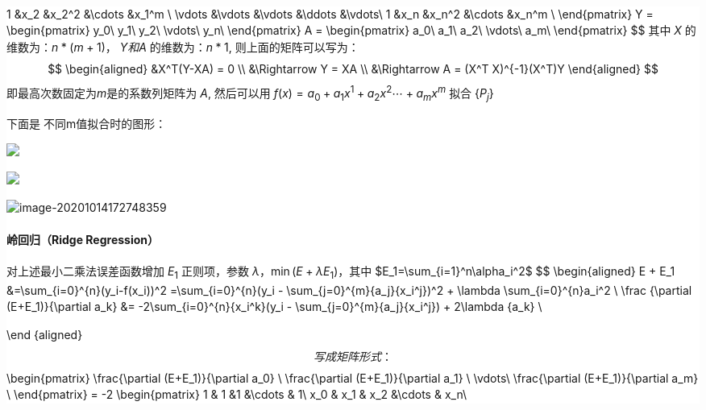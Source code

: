 1 &x_2 &x_2^2 &\cdots &x_1^m \\
\vdots &\vdots &\vdots &\ddots &\vdots\\
1 &x_n &x_n^2 &\cdots &x_n^m \\
\end{pmatrix}
Y = \begin{pmatrix}
y_0\\
y_1\\
y_2\\
\vdots\\
y_n\\
\end{pmatrix}
A = \begin{pmatrix}
a_0\\
a_1\\
a_2\\
\vdots\\
a_m\\
\end{pmatrix}
$$
其中 $X$ 的维数为：$n*(m+1)$， $Y和A$ 的维数为：$n*1$, 则上面的矩阵可以写为：
$$
\begin{aligned}
&X^T(Y-XA) = 0 \\
&\Rightarrow Y = XA \\
&\Rightarrow A = (X^T X)^{-1}(X^T)Y
\end{aligned}
$$
即最高次数固定为$m$是的系数列矩阵为 $A$, 然后可以用 $f(x) = a_0 + a_1x^1 + a_2x^2\cdots + a_mx^m$ 拟合 $\{P_j\}$

下面是 不同m值拟合时的图形：

![](C:\Users\lch\AppData\Roaming\Typora\typora-user-images\image-20201014172612639.png)

![](C:\Users\lch\AppData\Roaming\Typora\typora-user-images\image-20201014172643074.png)



![image-20201014172748359](C:\Users\lch\AppData\Roaming\Typora\typora-user-images\image-20201014172748359.png)





#### 岭回归（Ridge Regression）

对上述最小二乘法误差函数增加 $E_1$ 正则项，参数 $\lambda$，$\min (E+\lambda E_1)$，其中 $E_1=\sum_{i=1}^n\alpha_i^2$ 
$$
\begin{aligned}
E + E_1 &=\sum_{i=0}^{n}(y_i-f(x_i))^2 =\sum_{i=0}^{n}(y_i - \sum_{j=0}^{m}{a_j}{x_i^j})^2 + \lambda \sum_{i=0}^{n}a_i^2 \\
 \frac {\partial (E+E_1)}{\partial a_k} &=  -2\sum_{i=0}^{n}{x_i^k}(y_i - \sum_{j=0}^{m}{a_j}{x_i^j}) + 2\lambda {a_k} \\
 

\end {aligned}
$$
 写成矩阵形式：
$$
\begin{pmatrix}
\frac{\partial (E+E_1)}{\partial a_0} \\
\frac{\partial (E+E_1)}{\partial a_1} \\
\vdots\\
\frac{\partial (E+E_1)}{\partial a_m} \\
\end{pmatrix}
= -2
\begin{pmatrix}
1 & 1 &1 &\cdots & 1\\
x_0 & x_1 & x_2 &\cdots & x_n\\